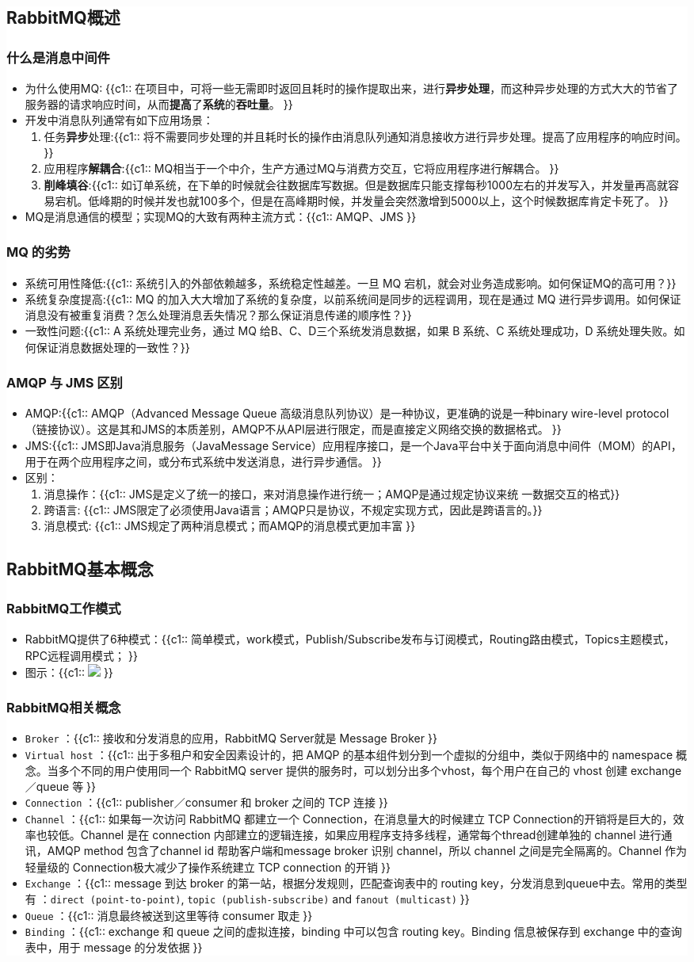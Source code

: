 ## RabbitMQ概述 [	](rabbitMQ_20201124103028849)

### 什么是消息中间件 [	](rabbitMQ_20201124103028851)
+ 为什么使用MQ: {{c1:: 在项目中，可将一些无需即时返回且耗时的操作提取出来，进行**异步处理**，而这种异步处理的方式大大的节省了服务器的请求响应时间，从而**提高**了**系统**的**吞吐量**。 }}
+ 开发中消息队列通常有如下应用场景：
  1. 任务**异步**处理:{{c1:: 将不需要同步处理的并且耗时长的操作由消息队列通知消息接收方进行异步处理。提高了应用程序的响应时间。 }}
  2. 应用程序**解耦合**:{{c1:: MQ相当于一个中介，生产方通过MQ与消费方交互，它将应用程序进行解耦合。 }}
  3. **削峰填谷**:{{c1:: 如订单系统，在下单的时候就会往数据库写数据。但是数据库只能支撑每秒1000左右的并发写入，并发量再高就容易宕机。低峰期的时候并发也就100多个，但是在高峰期时候，并发量会突然激增到5000以上，这个时候数据库肯定卡死了。 }}
+ MQ是消息通信的模型；实现MQ的大致有两种主流方式：{{c1:: AMQP、JMS }}

### MQ 的劣势 [	](rabbitMQ_20201124103028853)

+ 系统可用性降低:{{c1:: 系统引入的外部依赖越多，系统稳定性越差。一旦 MQ 宕机，就会对业务造成影响。如何保证MQ的高可用？}}
+ 系统复杂度提高:{{c1:: MQ 的加入大大增加了系统的复杂度，以前系统间是同步的远程调用，现在是通过 MQ 进行异步调用。如何保证消息没有被重复消费？怎么处理消息丢失情况？那么保证消息传递的顺序性？}}
+ 一致性问题:{{c1:: A 系统处理完业务，通过 MQ 给B、C、D三个系统发消息数据，如果 B 系统、C 系统处理成功，D 系统处理失败。如何保证消息数据处理的一致性？}}


### AMQP 与 JMS 区别 [	](rabbitMQ_20201124103028855)
+ AMQP:{{c1:: AMQP（Advanced Message Queue 高级消息队列协议）是一种协议，更准确的说是一种binary wire-level protocol（链接协议）。这是其和JMS的本质差别，AMQP不从API层进行限定，而是直接定义网络交换的数据格式。 }}
+ JMS:{{c1:: JMS即Java消息服务（JavaMessage Service）应用程序接口，是一个Java平台中关于面向消息中间件（MOM）的API，用于在两个应用程序之间，或分布式系统中发送消息，进行异步通信。 }}
+ 区别：
  1. 消息操作：{{c1:: JMS是定义了统一的接口，来对消息操作进行统一；AMQP是通过规定协议来统 一数据交互的格式}}
  2. 跨语言: {{c1:: JMS限定了必须使用Java语言；AMQP只是协议，不规定实现方式，因此是跨语言的。}}
  3. 消息模式: {{c1:: JMS规定了两种消息模式；而AMQP的消息模式更加丰富 }}

## RabbitMQ基本概念 [	](rabbitMQ_20201125093504158)

### RabbitMQ工作模式 [	](rabbitMQ_20201124103028857)

+ RabbitMQ提供了6种模式：{{c1:: 简单模式，work模式，Publish/Subscribe发布与订阅模式，Routing路由模式，Topics主题模式，RPC远程调用模式； }}
+ 图示：{{c1:: ![](https://gitee.com/xieyun714/nodeimage/raw/master/img/20201121084131.png) }}

### RabbitMQ相关概念 [	](rabbitMQ_20201124103028859)

+ `Broker` ：{{c1:: 接收和分发消息的应用，RabbitMQ Server就是 Message Broker }}
+ `Virtual host` ：{{c1:: 出于多租户和安全因素设计的，把 AMQP 的基本组件划分到一个虚拟的分组中，类似于网络中的 namespace 概念。当多个不同的用户使用同一个 RabbitMQ server 提供的服务时，可以划分出多个vhost，每个用户在自己的 vhost 创建 exchange／queue 等 }}
+ `Connection` ：{{c1:: publisher／consumer 和 broker 之间的 TCP 连接 }}
+ `Channel` ：{{c1:: 如果每一次访问 RabbitMQ 都建立一个 Connection，在消息量大的时候建立 TCP Connection的开销将是巨大的，效率也较低。Channel 是在 connection 内部建立的逻辑连接，如果应用程序支持多线程，通常每个thread创建单独的 channel 进行通讯，AMQP method 包含了channel id 帮助客户端和message broker 识别 channel，所以 channel 之间是完全隔离的。Channel 作为轻量级的 Connection极大减少了操作系统建立 TCP connection 的开销 }}
+ `Exchange` ：{{c1:: message 到达 broker 的第一站，根据分发规则，匹配查询表中的 routing key，分发消息到queue中去。常用的类型有 ：`direct (point-to-point)`, `topic (publish-subscribe)` and `fanout (multicast)` }}
+ `Queue` ：{{c1:: 消息最终被送到这里等待 consumer 取走 }}
+ `Binding` ：{{c1:: exchange 和 queue 之间的虚拟连接，binding 中可以包含 routing key。Binding 信息被保存到 exchange 中的查询表中，用于 message 的分发依据 }}
